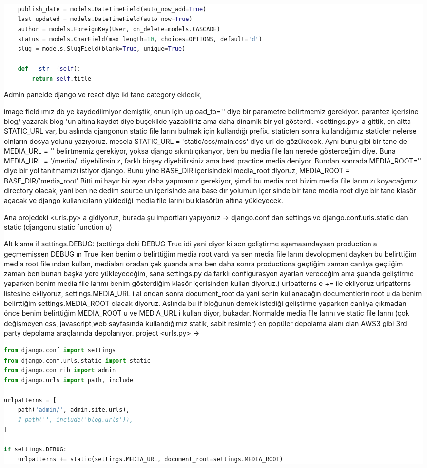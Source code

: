 ```py
    publish_date = models.DateTimeField(auto_now_add=True)
    last_updated = models.DateTimeField(auto_now=True)
    author = models.ForeignKey(User, on_delete=models.CASCADE)
    status = models.CharField(max_length=10, choices=OPTIONS, default='d')
    slug = models.SlugField(blank=True, unique=True)
    
    def __str__(self):
        return self.title
```


Admin panelde django ve react  diye iki tane category ekledik, 

image field ımız db ye kaydedilmiyor demiştik, onun için upload_to='' diye bir parametre belirtmemiz gerekiyor. parantez içerisine blog/ yazarak blog 'un altına kaydet diye buşekilde yazabiliriz ama daha dinamik bir yol gösterdi. <settings.py> a gittik, en altta STATIC_URL var, bu aslında djangonun static file larını bulmak için kullandığı prefix. staticten sonra kullandığımız staticler nelerse olnların dosya yolunu yazıyoruz.
mesela STATIC_URL = 'static/css/main.css'  diye url de gözükecek. Aynı bunu gibi bir tane de MEDIA_URL = ''  belirtmemiz gerekiyor, yoksa django sıkıntı çıkarıyor, ben bu media file ları nerede gösterceğim diye. Buna MEDIA_URL = '/media/' diyebilirsiniz, farklı birşey diyebilirsiniz ama best practice media deniyor.
Bundan sonrada MEDIA_ROOT='' diye bir yol tanıtmamızı istiyor django. Bunu yine BASE_DIR içerisindeki media_root diyoruz, MEDIA_ROOT = BASE_DIR/'media_root' 
Bitti mi hayır bir ayar daha yapmamız gerekiyor, şimdi bu media root bizim media file larımızı koyacağımız directory olacak, yani ben ne dedim source un içerisinde ana base dır yolumun içerisinde bir tane media root diye bir tane klasör açacak ve django kullanıcıların yüklediği media file larını bu klasörün altına yükleyecek.


Ana projedeki <urls.py> a gidiyoruz, burada şu importları yapıyoruz -> django.conf dan settings ve django.conf.urls.static dan static (djangonu static function u)

Alt kısma if settings.DEBUG:  (settings deki DEBUG True idi yani diyor ki sen geliştirme aşamasındaysan production a geçmemişsen DEBUG ın True iken benim o belirttiğim media root vardı ya sen media file larını devolopment dayken bu belirttiğim media root file ından kullan, mediaları oradan çek şuanda ama ben daha sonra productiona geçtiğim zaman canlıya geçtiğim zaman ben bunarı başka yere yükleyeceğim, sana settings.py da farklı configurasyon ayarları vereceğim ama şuanda geliştirme yaparken benim media file larımı benim gösterdiğim klasör içerisinden kullan diyoruz.)
urlpatterns e += ile ekliyoruz urlpatterns listesine ekliyoruz, settings.MEDIA_URL i al ondan sonra document_root da yani senin kullanacağın documentlerin root u da 
benim belirttiğim settings.MEDIA_ROOT olacak diyoruz.
Aslında bu if bloğunun demek istediği geliştirme yaparken canlıya çıkmadan önce benim belirttiğim MEDIA_ROOT u ve  MEDIA_URL i kullan diyor, bukadar.
Normalde media file larını ve static file larını (çok değişmeyen css, javascript,web sayfasında kullandığımız statik, sabit resimler) en popüler depolama alanı olan AWS3 gibi 3rd party depolama araçlarında depolanıyor.
project <urls.py> ->
```py
from django.conf import settings
from django.conf.urls.static import static 
from django.contrib import admin
from django.urls import path, include

urlpatterns = [
    path('admin/', admin.site.urls),
    # path('', include('blog.urls')),
]

if settings.DEBUG:
    urlpatterns += static(settings.MEDIA_URL, document_root=settings.MEDIA_ROOT)
```

